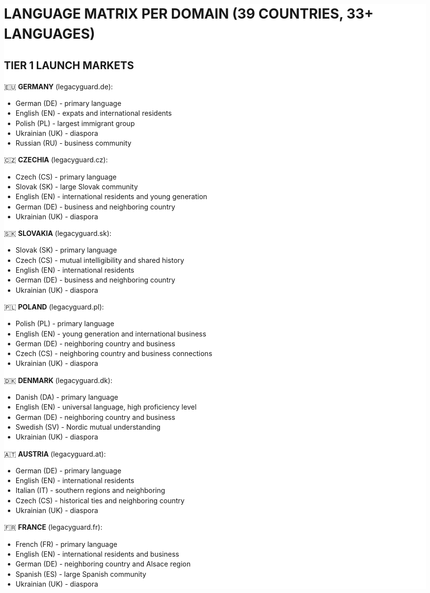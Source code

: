# LANGUAGE MATRIX PER DOMAIN (39 COUNTRIES, 33+ LANGUAGES)

## TIER 1 LAUNCH MARKETS 

🇪🇺 **GERMANY** (legacyguard.de):

- German (DE) - primary language
- English (EN) - expats and international residents
- Polish (PL) - largest immigrant group
- Ukrainian (UK) - diaspora
- Russian (RU) - business community

🇨🇿 **CZECHIA** (legacyguard.cz):

- Czech (CS) - primary language
- Slovak (SK) - large Slovak community
- English (EN) - international residents and young generation
- German (DE) - business and neighboring country
- Ukrainian (UK) - diaspora

🇸🇰 **SLOVAKIA** (legacyguard.sk):

- Slovak (SK) - primary language
- Czech (CS) - mutual intelligibility and shared history
- English (EN) - international residents
- German (DE) - business and neighboring country
- Ukrainian (UK) - diaspora

🇵🇱 **POLAND** (legacyguard.pl):

- Polish (PL) - primary language
- English (EN) - young generation and international business
- German (DE) - neighboring country and business
- Czech (CS) - neighboring country and business connections
- Ukrainian (UK) - diaspora

🇩🇰 **DENMARK** (legacyguard.dk):

- Danish (DA) - primary language
- English (EN) - universal language, high proficiency level
- German (DE) - neighboring country and business
- Swedish (SV) - Nordic mutual understanding
- Ukrainian (UK) - diaspora

🇦🇹 **AUSTRIA** (legacyguard.at):

- German (DE) - primary language
- English (EN) - international residents
- Italian (IT) - southern regions and neighboring
- Czech (CS) - historical ties and neighboring country
- Ukrainian (UK) - diaspora

🇫🇷 **FRANCE** (legacyguard.fr):

- French (FR) - primary language
- English (EN) - international residents and business
- German (DE) - neighboring country and Alsace region
- Spanish (ES) - large Spanish community
- Ukrainian (UK) - diaspora
